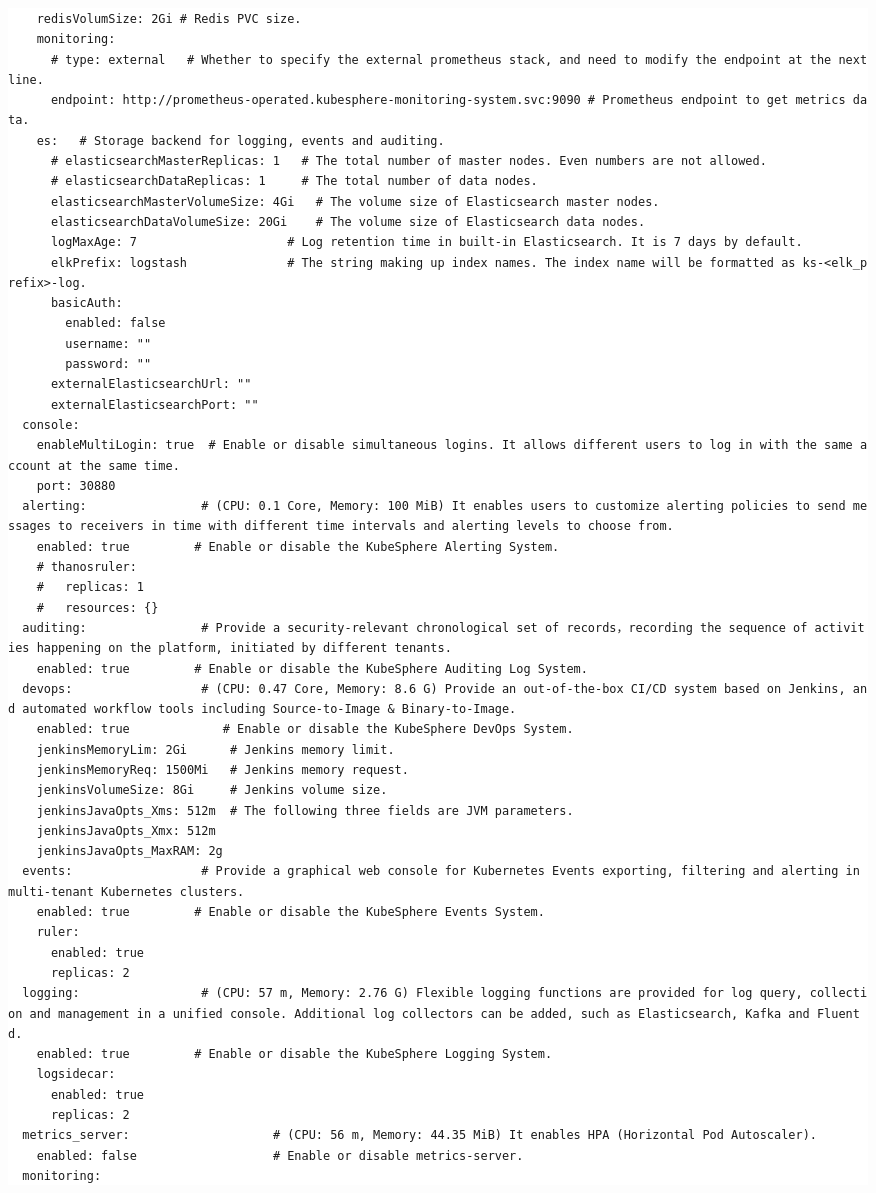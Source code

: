 ```
    redisVolumSize: 2Gi # Redis PVC size.
    monitoring:
      # type: external   # Whether to specify the external prometheus stack, and need to modify the endpoint at the next line.
      endpoint: http://prometheus-operated.kubesphere-monitoring-system.svc:9090 # Prometheus endpoint to get metrics data.
    es:   # Storage backend for logging, events and auditing.
      # elasticsearchMasterReplicas: 1   # The total number of master nodes. Even numbers are not allowed.
      # elasticsearchDataReplicas: 1     # The total number of data nodes.
      elasticsearchMasterVolumeSize: 4Gi   # The volume size of Elasticsearch master nodes.
      elasticsearchDataVolumeSize: 20Gi    # The volume size of Elasticsearch data nodes.
      logMaxAge: 7                     # Log retention time in built-in Elasticsearch. It is 7 days by default.
      elkPrefix: logstash              # The string making up index names. The index name will be formatted as ks-<elk_prefix>-log.
      basicAuth:
        enabled: false
        username: ""
        password: ""
      externalElasticsearchUrl: ""
      externalElasticsearchPort: ""
  console:
    enableMultiLogin: true  # Enable or disable simultaneous logins. It allows different users to log in with the same account at the same time.
    port: 30880
  alerting:                # (CPU: 0.1 Core, Memory: 100 MiB) It enables users to customize alerting policies to send messages to receivers in time with different time intervals and alerting levels to choose from.
    enabled: true         # Enable or disable the KubeSphere Alerting System.
    # thanosruler:
    #   replicas: 1
    #   resources: {}
  auditing:                # Provide a security-relevant chronological set of records，recording the sequence of activities happening on the platform, initiated by different tenants.
    enabled: true         # Enable or disable the KubeSphere Auditing Log System. 
  devops:                  # (CPU: 0.47 Core, Memory: 8.6 G) Provide an out-of-the-box CI/CD system based on Jenkins, and automated workflow tools including Source-to-Image & Binary-to-Image.
    enabled: true             # Enable or disable the KubeSphere DevOps System.
    jenkinsMemoryLim: 2Gi      # Jenkins memory limit.
    jenkinsMemoryReq: 1500Mi   # Jenkins memory request.
    jenkinsVolumeSize: 8Gi     # Jenkins volume size.
    jenkinsJavaOpts_Xms: 512m  # The following three fields are JVM parameters.
    jenkinsJavaOpts_Xmx: 512m
    jenkinsJavaOpts_MaxRAM: 2g
  events:                  # Provide a graphical web console for Kubernetes Events exporting, filtering and alerting in multi-tenant Kubernetes clusters.
    enabled: true         # Enable or disable the KubeSphere Events System.
    ruler:
      enabled: true
      replicas: 2
  logging:                 # (CPU: 57 m, Memory: 2.76 G) Flexible logging functions are provided for log query, collection and management in a unified console. Additional log collectors can be added, such as Elasticsearch, Kafka and Fluentd.
    enabled: true         # Enable or disable the KubeSphere Logging System.
    logsidecar:
      enabled: true
      replicas: 2
  metrics_server:                    # (CPU: 56 m, Memory: 44.35 MiB) It enables HPA (Horizontal Pod Autoscaler).
    enabled: false                   # Enable or disable metrics-server.
  monitoring:
```